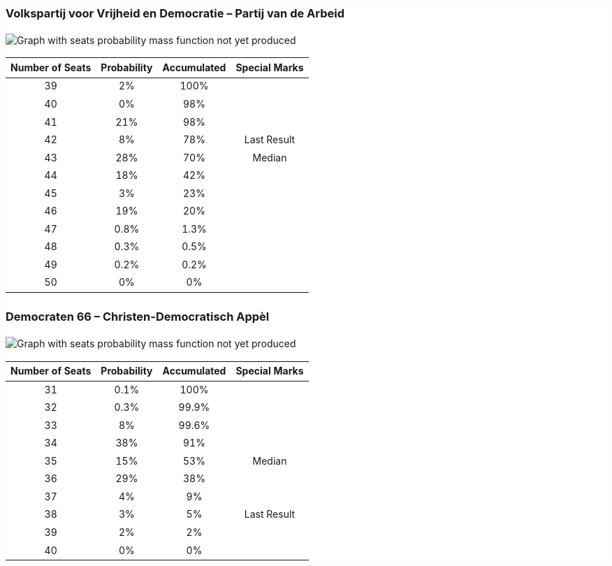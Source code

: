 ### Volkspartij voor Vrijheid en Democratie – Partij van de Arbeid

![Graph with seats probability mass function not yet produced](2017-09-10-Peilnl-coalitions-seats-pmf-vvd–pvda.png "Seats Probability Mass Function")

| Number of Seats | Probability | Accumulated | Special Marks |
|:---------------:|:-----------:|:-----------:|:-------------:|
| 39 | 2% | 100% |  |
| 40 | 0% | 98% |  |
| 41 | 21% | 98% |  |
| 42 | 8% | 78% | Last Result |
| 43 | 28% | 70% | Median |
| 44 | 18% | 42% |  |
| 45 | 3% | 23% |  |
| 46 | 19% | 20% |  |
| 47 | 0.8% | 1.3% |  |
| 48 | 0.3% | 0.5% |  |
| 49 | 0.2% | 0.2% |  |
| 50 | 0% | 0% |  |

### Democraten 66 – Christen-Democratisch Appèl

![Graph with seats probability mass function not yet produced](2017-09-10-Peilnl-coalitions-seats-pmf-d66–cda.png "Seats Probability Mass Function")

| Number of Seats | Probability | Accumulated | Special Marks |
|:---------------:|:-----------:|:-----------:|:-------------:|
| 31 | 0.1% | 100% |  |
| 32 | 0.3% | 99.9% |  |
| 33 | 8% | 99.6% |  |
| 34 | 38% | 91% |  |
| 35 | 15% | 53% | Median |
| 36 | 29% | 38% |  |
| 37 | 4% | 9% |  |
| 38 | 3% | 5% | Last Result |
| 39 | 2% | 2% |  |
| 40 | 0% | 0% |  |
